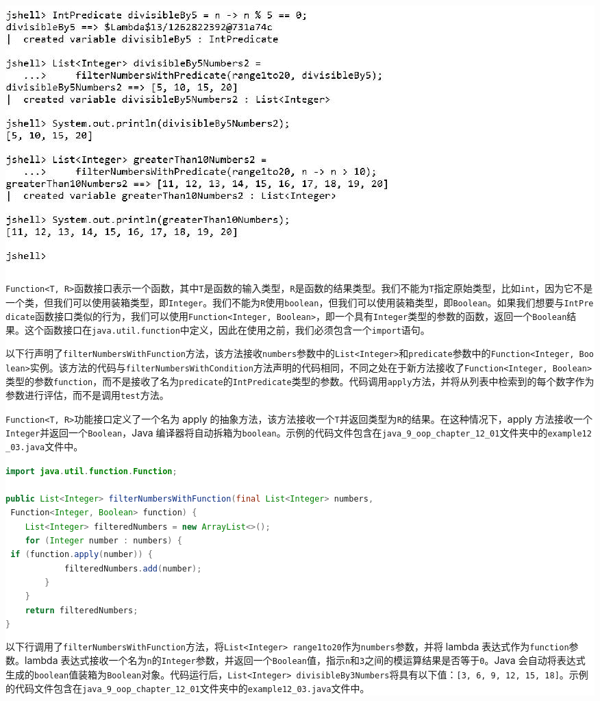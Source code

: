 ![使用函数接口和 lambda 表达式](img/00098.jpeg)

`Function<T, R>`函数接口表示一个函数，其中`T`是函数的输入类型，`R`是函数的结果类型。我们不能为`T`指定原始类型，比如`int`，因为它不是一个类，但我们可以使用装箱类型，即`Integer`。我们不能为`R`使用`boolean`，但我们可以使用装箱类型，即`Boolean`。如果我们想要与`IntPredicate`函数接口类似的行为，我们可以使用`Function<Integer, Boolean>`，即一个具有`Integer`类型的参数的函数，返回一个`Boolean`结果。这个函数接口在`java.util.function`中定义，因此在使用之前，我们必须包含一个`import`语句。

以下行声明了`filterNumbersWithFunction`方法，该方法接收`numbers`参数中的`List<Integer>`和`predicate`参数中的`Function<Integer, Boolean>`实例。该方法的代码与`filterNumbersWithCondition`方法声明的代码相同，不同之处在于新方法接收了`Function<Integer, Boolean>`类型的参数`function`，而不是接收了名为`predicate`的`IntPredicate`类型的参数。代码调用`apply`方法，并将从列表中检索到的每个数字作为参数进行评估，而不是调用`test`方法。

`Function<T, R>`功能接口定义了一个名为 apply 的抽象方法，该方法接收一个`T`并返回类型为`R`的结果。在这种情况下，apply 方法接收一个`Integer`并返回一个`Boolean`，Java 编译器将自动拆箱为`boolean`。示例的代码文件包含在`java_9_oop_chapter_12_01`文件夹中的`example12_03.java`文件中。

```java
import java.util.function.Function;

public List<Integer> filterNumbersWithFunction(final List<Integer> numbers,
 Function<Integer, Boolean> function) {
    List<Integer> filteredNumbers = new ArrayList<>();
    for (Integer number : numbers) {
 if (function.apply(number)) {
            filteredNumbers.add(number);
        }
    }
    return filteredNumbers; 
}
```

以下行调用了`filterNumbersWithFunction`方法，将`List<Integer> range1to20`作为`numbers`参数，并将 lambda 表达式作为`function`参数。lambda 表达式接收一个名为`n`的`Integer`参数，并返回一个`Boolean`值，指示`n`和`3`之间的模运算结果是否等于`0`。Java 会自动将表达式生成的`boolean`值装箱为`Boolean`对象。代码运行后，`List<Integer> divisibleBy3Numbers`将具有以下值：`[3, 6, 9, 12, 15, 18]`。示例的代码文件包含在`java_9_oop_chapter_12_01`文件夹中的`example12_03.java`文件中。
